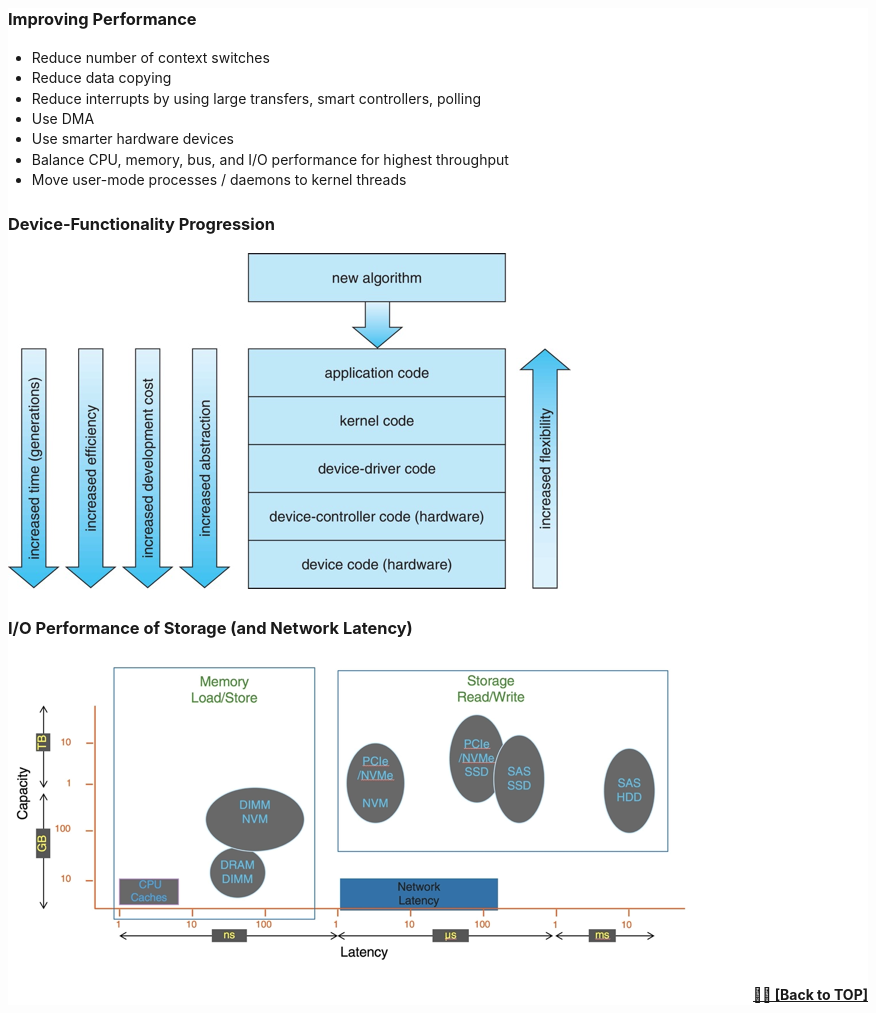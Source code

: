 ### Improving Performance

- Reduce number of context switches
- Reduce data copying
- Reduce interrupts by using large transfers, smart controllers, polling
- Use DMA
- Use smarter hardware devices
- Balance CPU, memory, bus, and I/O performance for highest throughput
- Move user-mode processes / daemons to kernel threads

### Device-Functionality Progression

![alt text](image-16.png)

### I/O Performance of Storage (and Network Latency)

![alt text](image-17.png)


<div align="right">
    <p>
        <a href="#table-of-contents" target="_blank"><b>☝🏼 [Back to TOP]</b></a> 
    </p>
</div>